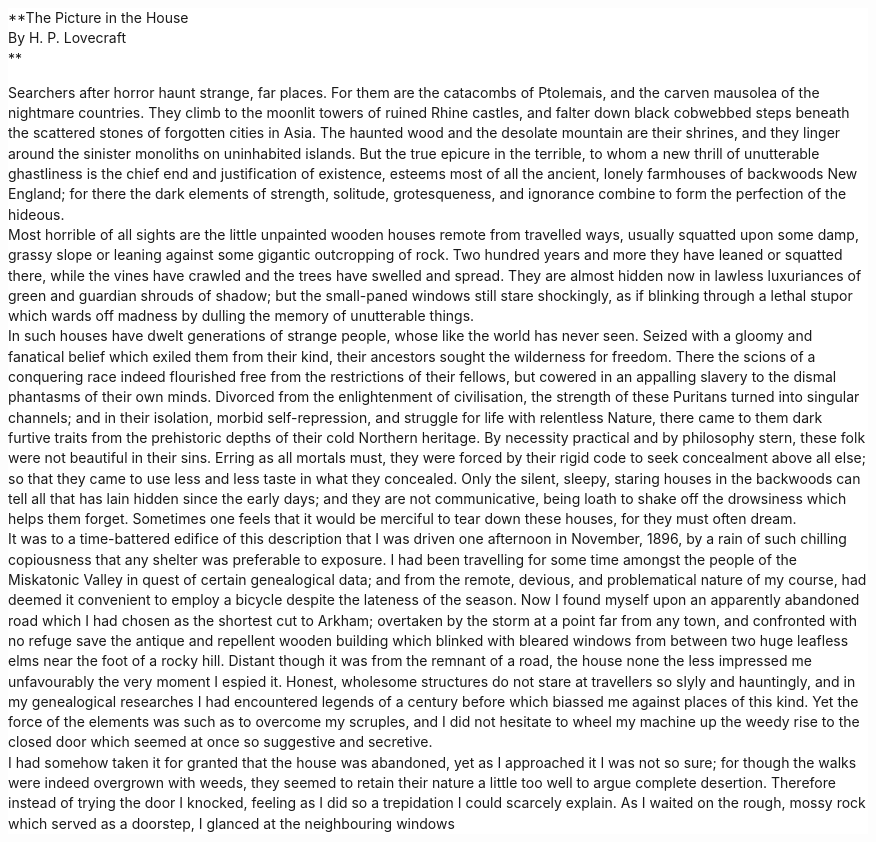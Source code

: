   
**The Picture in the House  
By H. P. Lovecraft  
**  

Searchers after horror haunt strange, far places. For them are the catacombs
of Ptolemais, and the carven mausolea of the nightmare countries. They climb
to the moonlit towers of ruined Rhine castles, and falter down black cobwebbed
steps beneath the scattered stones of forgotten cities in Asia. The haunted
wood and the desolate mountain are their shrines, and they linger around the
sinister monoliths on uninhabited islands. But the true epicure in the
terrible, to whom a new thrill of unutterable ghastliness is the chief end and
justification of existence, esteems most of all the ancient, lonely farmhouses
of backwoods New England; for there the dark elements of strength, solitude,
grotesqueness, and ignorance combine to form the perfection of the hideous.  
Most horrible of all sights are the little unpainted wooden houses remote from
travelled ways, usually squatted upon some damp, grassy slope or leaning
against some gigantic outcropping of rock. Two hundred years and more they
have leaned or squatted there, while the vines have crawled and the trees have
swelled and spread. They are almost hidden now in lawless luxuriances of green
and guardian shrouds of shadow; but the small-paned windows still stare
shockingly, as if blinking through a lethal stupor which wards off madness by
dulling the memory of unutterable things.  
In such houses have dwelt generations of strange people, whose like the world
has never seen. Seized with a gloomy and fanatical belief which exiled them
from their kind, their ancestors sought the wilderness for freedom. There the
scions of a conquering race indeed flourished free from the restrictions of
their fellows, but cowered in an appalling slavery to the dismal phantasms of
their own minds. Divorced from the enlightenment of civilisation, the strength
of these Puritans turned into singular channels; and in their isolation,
morbid self-repression, and struggle for life with relentless Nature, there
came to them dark furtive traits from the prehistoric depths of their cold
Northern heritage. By necessity practical and by philosophy stern, these folk
were not beautiful in their sins. Erring as all mortals must, they were forced
by their rigid code to seek concealment above all else; so that they came to
use less and less taste in what they concealed. Only the silent, sleepy,
staring houses in the backwoods can tell all that has lain hidden since the
early days; and they are not communicative, being loath to shake off the
drowsiness which helps them forget. Sometimes one feels that it would be
merciful to tear down these houses, for they must often dream.  
It was to a time-battered edifice of this description that I was driven one
afternoon in November, 1896, by a rain of such chilling copiousness that any
shelter was preferable to exposure. I had been travelling for some time
amongst the people of the Miskatonic Valley in quest of certain genealogical
data; and from the remote, devious, and problematical nature of my course, had
deemed it convenient to employ a bicycle despite the lateness of the season.
Now I found myself upon an apparently abandoned road which I had chosen as the
shortest cut to Arkham; overtaken by the storm at a point far from any town,
and confronted with no refuge save the antique and repellent wooden building
which blinked with bleared windows from between two huge leafless elms near
the foot of a rocky hill. Distant though it was from the remnant of a road,
the house none the less impressed me unfavourably the very moment I espied it.
Honest, wholesome structures do not stare at travellers so slyly and
hauntingly, and in my genealogical researches I had encountered legends of a
century before which biassed me against places of this kind. Yet the force of
the elements was such as to overcome my scruples, and I did not hesitate to
wheel my machine up the weedy rise to the closed door which seemed at once so
suggestive and secretive.  
I had somehow taken it for granted that the house was abandoned, yet as I
approached it I was not so sure; for though the walks were indeed overgrown
with weeds, they seemed to retain their nature a little too well to argue
complete desertion. Therefore instead of trying the door I knocked, feeling as
I did so a trepidation I could scarcely explain. As I waited on the rough,
mossy rock which served as a doorstep, I glanced at the neighbouring windows